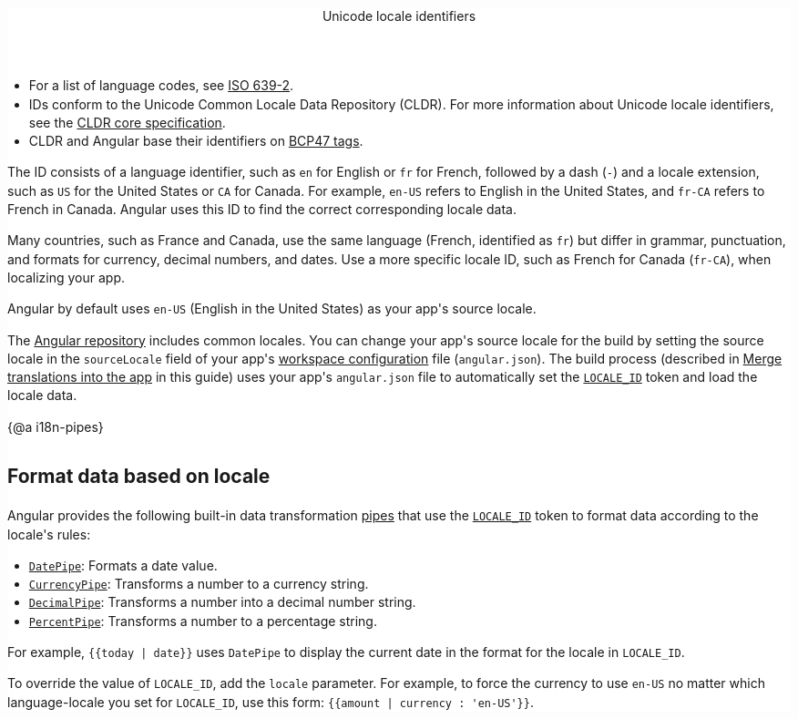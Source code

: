 <div class="callout is-helpful">
<header>Unicode locale identifiers</header>

* For a list of language codes, see [ISO 639-2](https://www.loc.gov/standards/iso639-2/ "ISO 639-2 Registration Authority").
* IDs conform to the Unicode Common Locale Data Repository (CLDR).
For more information about Unicode locale identifiers, see the [CLDR core specification](http://cldr.unicode.org/core-spec#Unicode_Language_and_Locale_Identifiers "CLDR - Unicode Common Locale Data Repository").
* CLDR and Angular base their identifiers on [BCP47 tags](http://www.rfc-editor.org/rfc/bcp/bcp47.txt "BCP47 Tags for Identifying Languages").

</div>

The ID consists of a language identifier, such as `en` for English or `fr` for French, followed by a dash (`-`) and a locale extension, such as `US` for the United States or `CA` for Canada.
For example, `en-US` refers to English in the United States, and `fr-CA` refers to French in Canada.
Angular uses this ID to find the correct corresponding locale data.

<div class="alert is-helpful">

Many countries, such as France and Canada, use the same language (French, identified as `fr`) but differ in grammar, punctuation, and formats for currency, decimal numbers, and dates.
Use a more specific locale ID, such as French for Canada (`fr-CA`), when localizing your app.

</div>

Angular by default uses `en-US` (English in the United States) as your app's source locale.

The [Angular repository](https://github.com/angular/angular/tree/master/packages/common/locales "Common locales in the Angular repository") includes common locales.
You can change your app's source locale for the build by setting the source locale in the `sourceLocale` field of your app's [workspace configuration](guide/workspace-config "Angular workspace configuration") file (`angular.json`).
The build process (described in [Merge translations into the app](#merge) in this guide) uses your app's `angular.json` file to automatically set the [`LOCALE_ID`](api/core/LOCALE_ID "API reference for LOCALE_ID") token and load the locale data.

{@a i18n-pipes}

## Format data based on locale

Angular provides the following built-in data transformation [pipes](guide/glossary#pipe "Definition of a pipe") that use the [`LOCALE_ID`](api/core/LOCALE_ID "API reference for LOCALE_ID") token to format data according to the locale's rules:

* [`DatePipe`](api/common/DatePipe): Formats a date value.
* [`CurrencyPipe`](api/common/CurrencyPipe): Transforms a number to a currency string.
* [`DecimalPipe`](/api/common/DecimalPipe): Transforms a number into a decimal number string.
* [`PercentPipe`](api/common/PercentPipe): Transforms a number to a percentage string.

For example, `{{today | date}}` uses `DatePipe` to display the current date in the format for the locale in `LOCALE_ID`.

To override the value of `LOCALE_ID`, add the `locale` parameter.
For example, to force the currency to use `en-US` no matter which language-locale you set for `LOCALE_ID`, use this form: `{{amount | currency : 'en-US'}}`.
